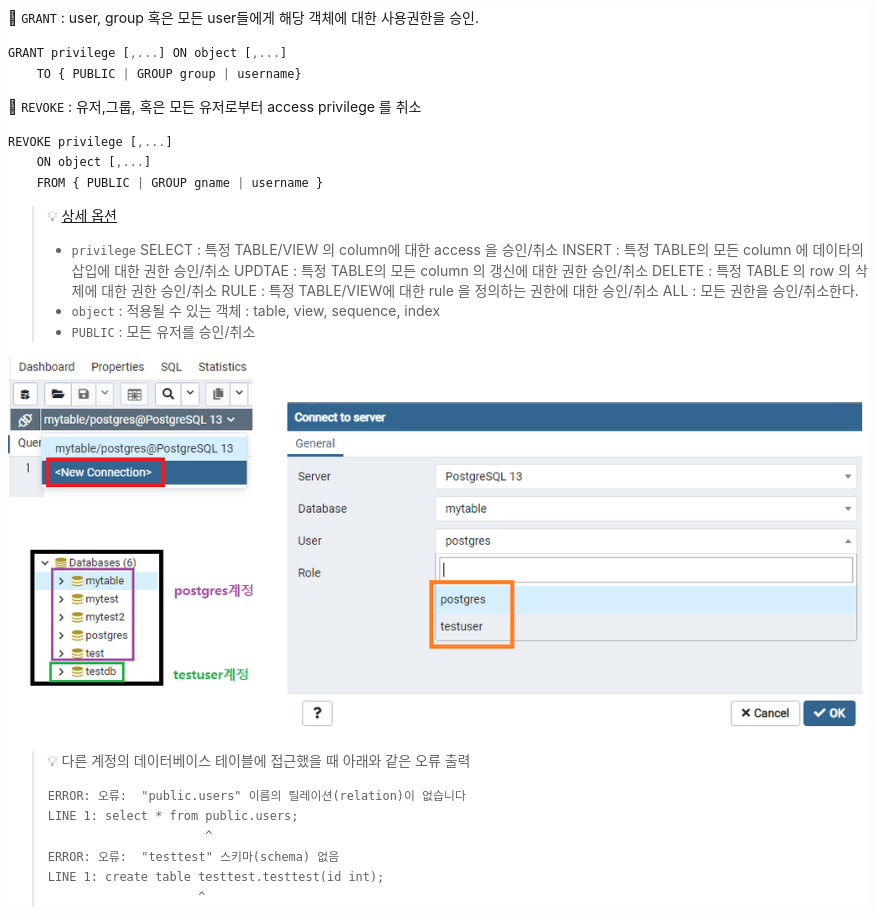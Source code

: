  🔰 `GRANT` : user, group 혹은 모든 user들에게 해당 객체에 대한 사용권한을 승인.

```jsx
GRANT privilege [,...] ON object [,...]
    TO { PUBLIC | GROUP group | username}
```

🔰 `REVOKE` : 유저,그룹, 혹은 모든 유저로부터 access privilege 를 취소

```jsx
REVOKE privilege [,...]
    ON object [,...]
    FROM { PUBLIC | GROUP gname | username }
```

> 💡 [상세 옵션](https://wiki.kldp.org/KoreanDoc/html/PgSQL_Extension-KLDP/PgSQL_Extension-KLDP-2.html)
> - `privilege`
>    SELECT  : 특정 TABLE/VIEW 의 column에 대한 access 을 승인/취소
>    INSERT  : 특정 TABLE의 모든 column 에 데이타의 삽입에 대한 권한 승인/취소
>    UPDTAE  : 특정 TABLE의 모든 column 의 갱신에 대한 권한 승인/취소
>    DELETE  : 특정 TABLE 의 row 의 삭제에 대한 권한 승인/취소
>    RULE  : 특정 TABLE/VIEW에 대한 rule 을 정의하는 권한에 대한 승인/취소
>    ALL  : 모든 권한을 승인/취소한다.
> - `object` : 적용될 수 있는 객체 : table, view, sequence, index
> - `PUBLIC` : 모든 유저를 승인/취소

![Untitled](https://raw.githubusercontent.com/abarthdew/DBMS-for-dev/main/PostgreSQL/images/5.png)

> 💡 다른 계정의 데이터베이스 테이블에 접근했을 때 아래와 같은 오류 출력   
> ```shell
> ERROR: 오류:  "public.users" 이름의 릴레이션(relation)이 없습니다   
> LINE 1: select * from public.users;
>                       ^
> ERROR: 오류:  "testtest" 스키마(schema) 없음
> LINE 1: create table testtest.testtest(id int);
>                      ^
> ```

